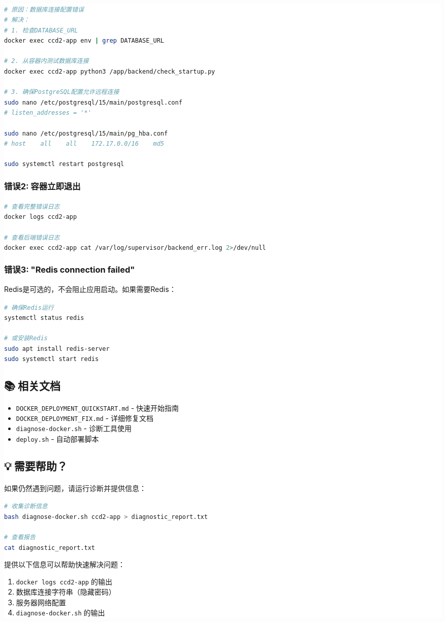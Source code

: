 ```bash
# 原因：数据库连接配置错误
# 解决：
# 1. 检查DATABASE_URL
docker exec ccd2-app env | grep DATABASE_URL

# 2. 从容器内测试数据库连接
docker exec ccd2-app python3 /app/backend/check_startup.py

# 3. 确保PostgreSQL配置允许远程连接
sudo nano /etc/postgresql/15/main/postgresql.conf
# listen_addresses = '*'

sudo nano /etc/postgresql/15/main/pg_hba.conf
# host    all    all    172.17.0.0/16    md5

sudo systemctl restart postgresql
```

### 错误2: 容器立即退出

```bash
# 查看完整错误日志
docker logs ccd2-app

# 查看后端错误日志
docker exec ccd2-app cat /var/log/supervisor/backend_err.log 2>/dev/null
```

### 错误3: "Redis connection failed"

Redis是可选的，不会阻止应用启动。如果需要Redis：

```bash
# 确保Redis运行
systemctl status redis

# 或安装Redis
sudo apt install redis-server
sudo systemctl start redis
```

## 📚 相关文档

- `DOCKER_DEPLOYMENT_QUICKSTART.md` - 快速开始指南
- `DOCKER_DEPLOYMENT_FIX.md` - 详细修复文档
- `diagnose-docker.sh` - 诊断工具使用
- `deploy.sh` - 自动部署脚本

## 💡 需要帮助？

如果仍然遇到问题，请运行诊断并提供信息：

```bash
# 收集诊断信息
bash diagnose-docker.sh ccd2-app > diagnostic_report.txt

# 查看报告
cat diagnostic_report.txt
```

提供以下信息可以帮助快速解决问题：
1. `docker logs ccd2-app` 的输出
2. 数据库连接字符串（隐藏密码）
3. 服务器网络配置
4. `diagnose-docker.sh` 的输出

